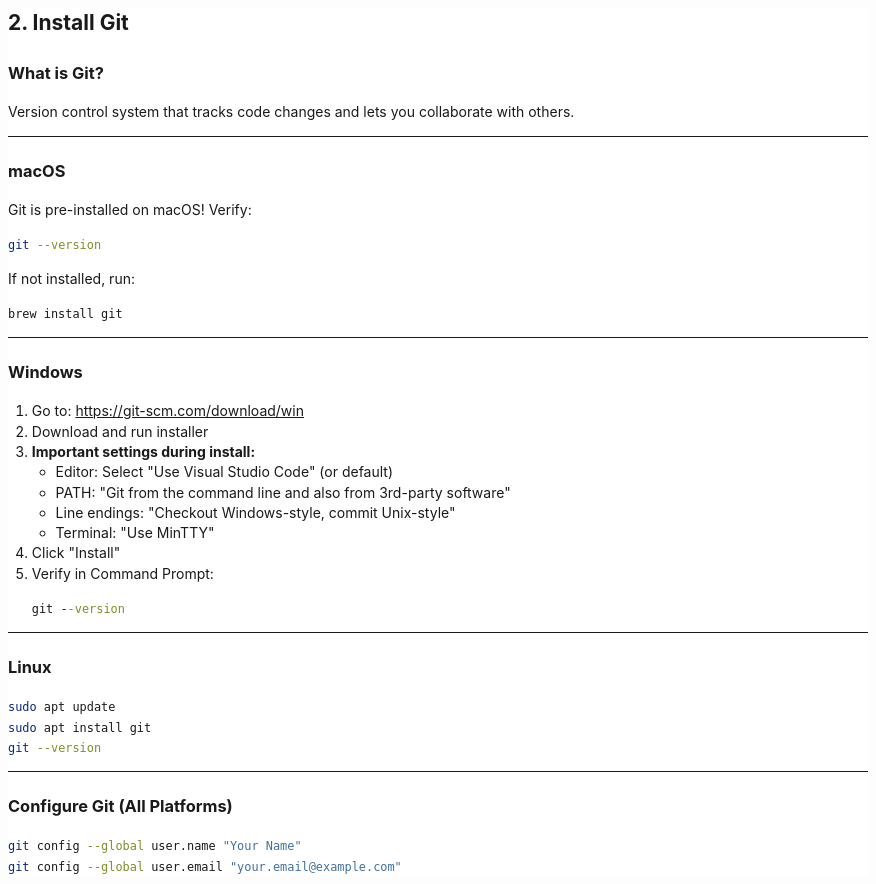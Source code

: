 
## 2. Install Git

### What is Git?
Version control system that tracks code changes and lets you collaborate with others.

---

### macOS

Git is pre-installed on macOS! Verify:
```bash
git --version
```

If not installed, run:
```bash
brew install git
```

---

### Windows

1. Go to: https://git-scm.com/download/win
2. Download and run installer
3. **Important settings during install:**
   - Editor: Select "Use Visual Studio Code" (or default)
   - PATH: "Git from the command line and also from 3rd-party software"
   - Line endings: "Checkout Windows-style, commit Unix-style"
   - Terminal: "Use MinTTY"
4. Click "Install"
5. Verify in Command Prompt:
   ```cmd
   git --version
   ```

---

### Linux

```bash
sudo apt update
sudo apt install git
git --version
```

---

### Configure Git (All Platforms)

```bash
git config --global user.name "Your Name"
git config --global user.email "your.email@example.com"
```
